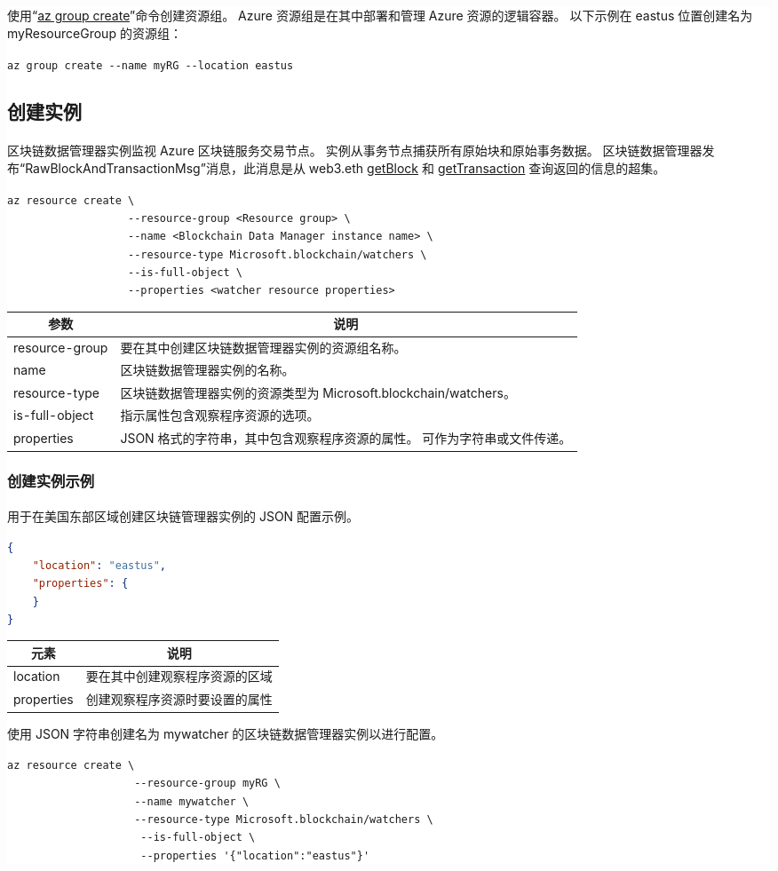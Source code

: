 使用“[az group create](/cli/azure/group)”命令创建资源组。 Azure 资源组是在其中部署和管理 Azure 资源的逻辑容器。 以下示例在 eastus 位置创建名为 myResourceGroup 的资源组： 

```azurecli-interactive
az group create --name myRG --location eastus
```

## <a name="create-instance"></a>创建实例

区块链数据管理器实例监视 Azure 区块链服务交易节点。 实例从事务节点捕获所有原始块和原始事务数据。 区块链数据管理器发布“RawBlockAndTransactionMsg”消息，此消息是从 web3.eth [getBlock](https://web3js.readthedocs.io/en/v1.2.0/web3-eth.html#getblock) 和 [getTransaction](https://web3js.readthedocs.io/en/v1.2.0/web3-eth.html#gettransaction) 查询返回的信息的超集。

``` azurecli
az resource create \
                   --resource-group <Resource group> \
                   --name <Blockchain Data Manager instance name> \
                   --resource-type Microsoft.blockchain/watchers \
                   --is-full-object \
                   --properties <watcher resource properties>
```

| 参数 | 说明 |
|-----------|-------------|
| resource-group | 要在其中创建区块链数据管理器实例的资源组名称。 |
| name | 区块链数据管理器实例的名称。 |
| resource-type | 区块链数据管理器实例的资源类型为 Microsoft.blockchain/watchers。 |
| is-full-object | 指示属性包含观察程序资源的选项。 |
| properties | JSON 格式的字符串，其中包含观察程序资源的属性。 可作为字符串或文件传递。  |

### <a name="create-instance-examples"></a>创建实例示例

用于在美国东部区域创建区块链管理器实例的 JSON 配置示例。

``` json
{
    "location": "eastus",
    "properties": {
    }
}
```

| 元素 | 说明 |
|---------|-------------|
| location | 要在其中创建观察程序资源的区域 |
| properties | 创建观察程序资源时要设置的属性 |

使用 JSON 字符串创建名为 mywatcher 的区块链数据管理器实例以进行配置。

``` azurecli-interactive
az resource create \
                    --resource-group myRG \
                    --name mywatcher \
                    --resource-type Microsoft.blockchain/watchers \
                     --is-full-object \
                     --properties '{"location":"eastus"}'
```
